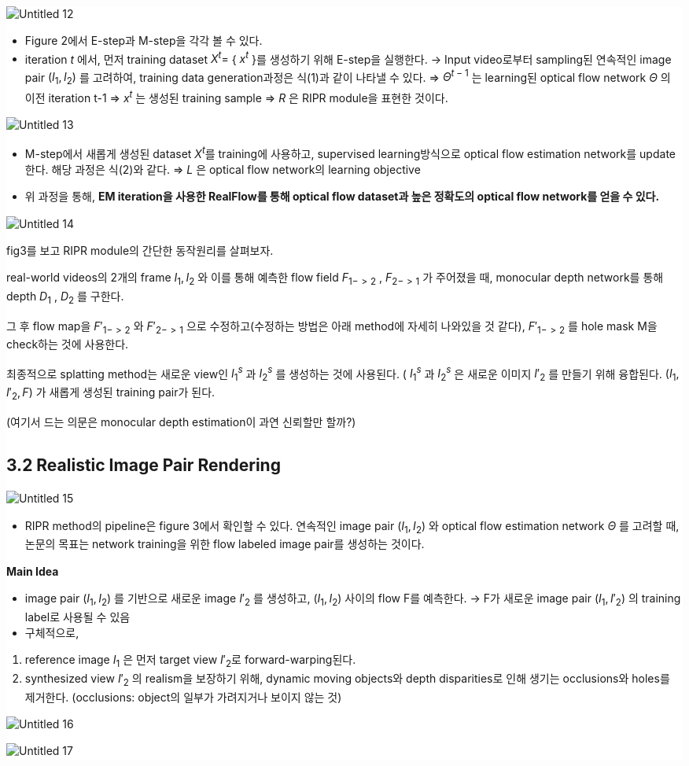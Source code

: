 ![Untitled 12](https://github.com/gihuni99/gihuni99.github.io/assets/90080065/b8eb5652-e010-4d3e-9144-5de13b6173d7)

- Figure 2에서 E-step과 M-step을 각각 볼 수 있다.
- iteration $t$ 에서, 먼저 training dataset $X^t=$ { $x^t$ }를 생성하기 위해 E-step을 실행한다.
→ Input video로부터 sampling된 연속적인 image pair $(I_1, I_2)$ 를 고려하여, training data generation과정은 식(1)과 같이 나타낼 수 있다.
⇒ $Θ^{t-1}$ 는 learning된 optical flow network $Θ$ 의 이전 iteration t-1
⇒ $x^t$ 는 생성된 training sample
⇒ $R$ 은 RIPR module을 표현한 것이다.

![Untitled 13](https://github.com/gihuni99/gihuni99.github.io/assets/90080065/b2105d3d-38f3-436e-bc61-881c4be95114)

- M-step에서 새롭게 생성된 dataset $X^t$를  training에 사용하고, supervised learning방식으로 optical flow estimation network를 update한다. 해당 과정은 식(2)와 같다.
⇒ $L$ 은 optical flow network의 learning objective

- 위 과정을 통해, **EM iteration을 사용한 RealFlow를 통해 optical flow dataset과 높은 정확도의 optical flow network를 얻을 수 있다.**

![Untitled 14](https://github.com/gihuni99/gihuni99.github.io/assets/90080065/baff2a15-d430-4273-8d8f-973f99573971)

fig3를 보고 RIPR module의 간단한 동작원리를 살펴보자. 

real-world videos의 2개의 frame $I_1, I_2$ 와 이를 통해 예측한 flow field $F_{1->2}$ , $F_{2->1}$ 가 주어졌을 때, monocular depth network를 통해 depth $D_1$ , $D_2$ 를 구한다. 

그 후 flow map을 $F'_{1->2}$ 와 $F'_{2->1}$ 으로 수정하고(수정하는 방법은 아래 method에 자세히 나와있을 것 같다), $F'_{1->2}$ 를 hole mask M을 check하는 것에 사용한다. 

최종적으로 splatting method는 새로운 view인 $I^s_1$ 과 $I^s_2$ 를 생성하는 것에 사용된다. ( $I^s_1$ 과 $I^s_2$ 은 새로운 이미지 $I'_2$ 를 만들기 위해 융합된다. $(I_1,I'_2,F)$ 가 새롭게 생성된 training pair가 된다.

(여기서 드는 의문은 monocular depth estimation이 과연 신뢰할만 할까?)

## 3.2 Realistic Image Pair Rendering

![Untitled 15](https://github.com/gihuni99/gihuni99.github.io/assets/90080065/3345b315-9ccb-46e3-8971-1023c1a4f55c)

- RIPR method의 pipeline은 figure 3에서 확인할 수 있다. 연속적인 image pair $(I_1,I_2)$ 와 optical flow estimation network $Θ$ 를 고려할 때, 논문의 목표는 network training을 위한 flow labeled image pair를 생성하는 것이다.

**Main Idea**

- image pair $(I_1,I_2)$ 를 기반으로 새로운 image $I'_2$ 를 생성하고, $(I_1,I_2)$ 사이의 flow F를 예측한다.
→ F가 새로운 image pair $(I_1,I'_2)$ 의 training label로 사용될 수 있음
- 구체적으로, 
1) reference image $I_1$ 은 먼저 target view $I'_2$로 forward-warping된다. 
2) synthesized view $I'_2$ 의 realism을 보장하기 위해, dynamic moving objects와 depth disparities로 인해 생기는 occlusions와 holes를 제거한다.
(occlusions: object의 일부가 가려지거나 보이지 않는 것)

![Untitled 16](https://github.com/gihuni99/gihuni99.github.io/assets/90080065/54b8cb17-7a64-43f0-8f0b-f0a9f2c8d280)

![Untitled 17](https://github.com/gihuni99/gihuni99.github.io/assets/90080065/2ccca3c2-32e6-4a92-9612-ba783e83aacf)
